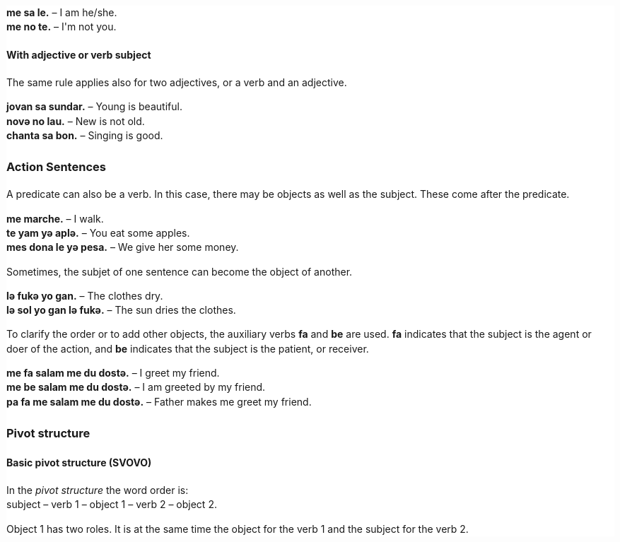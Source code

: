 **me sa le.**
– I am he/she.  
**me no te.**
– I'm not you.


#### With adjective or verb subject

The same rule applies also for two adjectives, or a verb and an adjective.

**jovan sa sundar.**
– Young is beautiful.  
**novə no lau.**
– New is not old.  
**chanta sa bon.**
– Singing is good.


### Action Sentences

A predicate can also be a verb. In this case, there may be objects as well as the subject.
These come after the predicate.

**me marche.**
– I walk.  
**te yam yə aplə.**
– You eat some apples.  
**mes dona le yə pesa.**
– We give her some money.

Sometimes, the subjet of one sentence can become the object of another.

**lə fukə yo gan.**
– The clothes dry.  
**lə sol yo gan lə fukə.**
– The sun dries the clothes.

To clarify the order or to add other objects, the auxiliary verbs **fa** and **be** are used.
**fa** indicates that the subject is the agent or doer of the action,
and **be** indicates that the subject is the patient, or receiver.

**me fa salam me du dostə.**
– I greet my friend.  
**me be salam me du dostə.**
– I am greeted by my friend.  
**pa fa me salam me du dostə.**
– Father makes me greet my friend.


### Pivot structure

#### Basic pivot structure (SVOVO)

In the _pivot structure_ the word order is:  
subject – verb 1 – object 1 – verb 2 – object 2.

Object 1 has two roles.
It is at the same time the object for the verb 1 and the subject for the verb 2.
